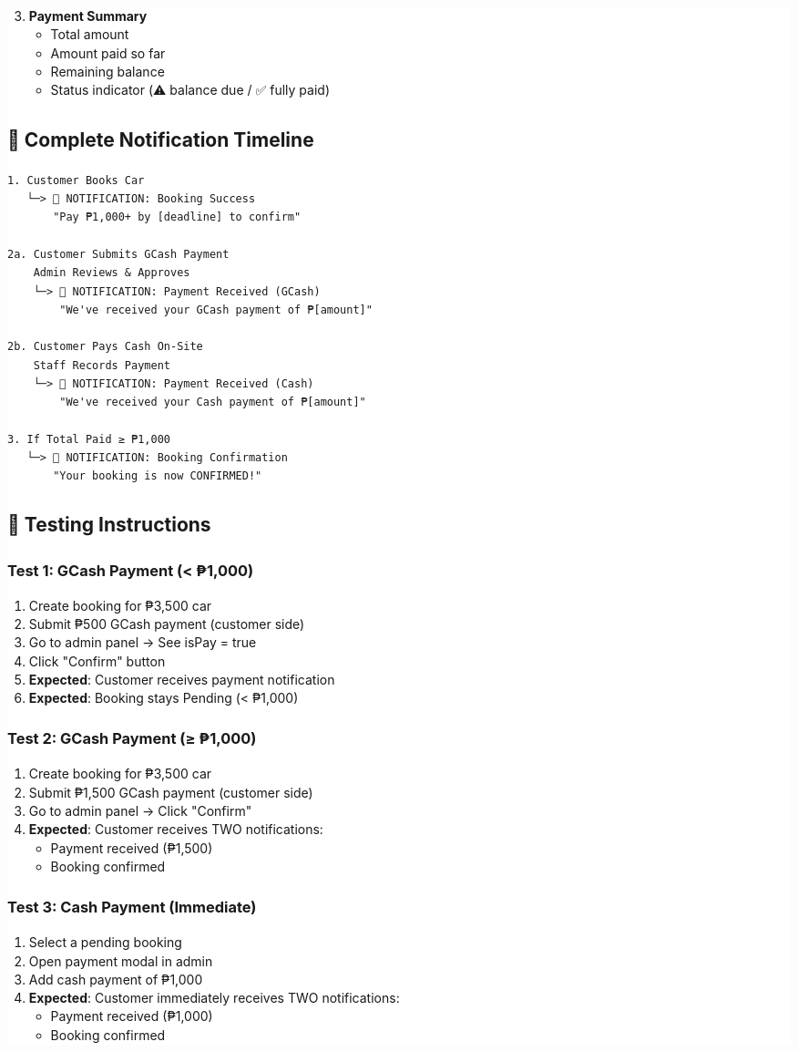 3. **Payment Summary**
   - Total amount
   - Amount paid so far
   - Remaining balance
   - Status indicator (⚠️ balance due / ✅ fully paid)

## 🔄 Complete Notification Timeline

```
1. Customer Books Car
   └─> 📧 NOTIFICATION: Booking Success
       "Pay ₱1,000+ by [deadline] to confirm"

2a. Customer Submits GCash Payment
    Admin Reviews & Approves
    └─> 📧 NOTIFICATION: Payment Received (GCash)
        "We've received your GCash payment of ₱[amount]"

2b. Customer Pays Cash On-Site
    Staff Records Payment
    └─> 📧 NOTIFICATION: Payment Received (Cash)
        "We've received your Cash payment of ₱[amount]"

3. If Total Paid ≥ ₱1,000
   └─> 📧 NOTIFICATION: Booking Confirmation
       "Your booking is now CONFIRMED!"
```

## 🧪 Testing Instructions

### Test 1: GCash Payment (< ₱1,000)
1. Create booking for ₱3,500 car
2. Submit ₱500 GCash payment (customer side)
3. Go to admin panel → See isPay = true
4. Click "Confirm" button
5. **Expected**: Customer receives payment notification
6. **Expected**: Booking stays Pending (< ₱1,000)

### Test 2: GCash Payment (≥ ₱1,000)
1. Create booking for ₱3,500 car
2. Submit ₱1,500 GCash payment (customer side)
3. Go to admin panel → Click "Confirm"
4. **Expected**: Customer receives TWO notifications:
   - Payment received (₱1,500)
   - Booking confirmed

### Test 3: Cash Payment (Immediate)
1. Select a pending booking
2. Open payment modal in admin
3. Add cash payment of ₱1,000
4. **Expected**: Customer immediately receives TWO notifications:
   - Payment received (₱1,000)
   - Booking confirmed
